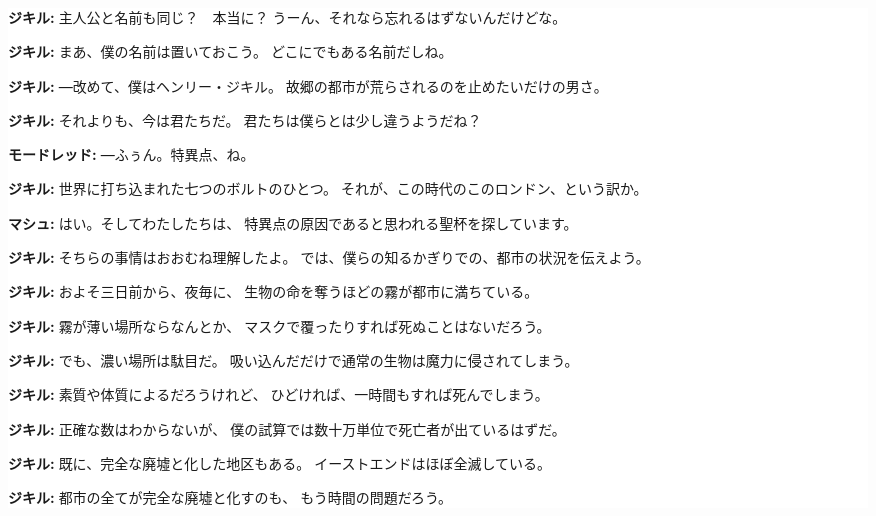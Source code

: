 **ジキル:**
主人公と名前も同じ？　本当に？
うーん、それなら忘れるはずないんだけどな。

**ジキル:**
まあ、僕の名前は置いておこう。
どこにでもある名前だしね。

**ジキル:**
&mdash;改めて、僕はヘンリー・ジキル。
故郷の都市が荒らされるのを止めたいだけの男さ。

**ジキル:**
それよりも、今は君たちだ。
君たちは僕らとは少し違うようだね？

**モードレッド:**
&mdash;ふぅん。特異点、ね。

**ジキル:**
世界に打ち込まれた七つのボルトのひとつ。
それが、この時代のこのロンドン、という訳か。

**マシュ:**
はい。そしてわたしたちは、
特異点の原因であると思われる聖杯を探しています。

**ジキル:**
そちらの事情はおおむね理解したよ。
では、僕らの知るかぎりでの、都市の状況を伝えよう。

**ジキル:**
およそ三日前から、夜毎に、
生物の命を奪うほどの霧が都市に満ちている。

**ジキル:**
霧が薄い場所ならなんとか、
マスクで覆ったりすれば死ぬことはないだろう。

**ジキル:**
でも、濃い場所は駄目だ。
吸い込んだだけで通常の生物は魔力に侵されてしまう。

**ジキル:**
素質や体質によるだろうけれど、
ひどければ、一時間もすれば死んでしまう。

**ジキル:**
正確な数はわからないが、
僕の試算では数十万単位で死亡者が出ているはずだ。

**ジキル:**
既に、完全な廃墟と化した地区もある。
イーストエンドはほぼ全滅している。

**ジキル:**
都市の全てが完全な廃墟と化すのも、
もう時間の問題だろう。
